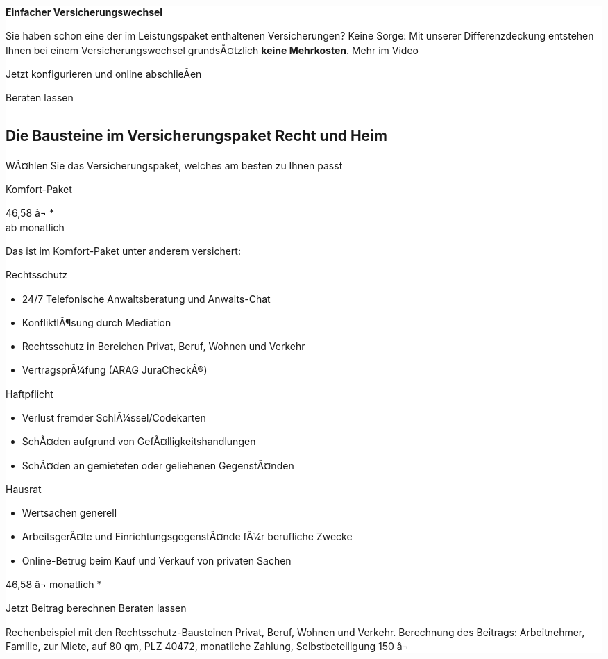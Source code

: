 

**Einfacher Versicherungswechsel**



Sie haben schon eine der im Leistungspaket enthaltenen Versicherungen? Keine
Sorge: Mit unserer Differenzdeckung entstehen Ihnen bei einem
Versicherungs­wechsel grundsÃ¤tzlich **keine Mehrkosten**. Mehr im Video  



Jetzt konfigurieren und online abschlieÃen

Beraten lassen







##  **Die Bausteine im Versicherungspaket Recht und Heim**





WÃ¤hlen Sie das Versicherungspaket, welches am besten zu Ihnen passt

Komfort-Paket

46,58 â¬ *  
ab monatlich

Das ist im Komfort-Paket unter anderem versichert:

Rechtsschutz

  * 24/7 Telefonische Anwaltsberatung und Anwalts-Chat

  * KonfliktlÃ¶sung durch Mediation

  * Rechtsschutz in Bereichen Privat, Beruf, Wohnen und Verkehr

  * VertragsprÃ¼fung (ARAG JuraCheckÂ®)

Haftpflicht

  * Verlust fremder SchlÃ¼ssel/Codekarten

  * SchÃ¤den aufgrund von GefÃ¤lligkeitshandlungen

  * SchÃ¤den an gemieteten oder geliehenen GegenstÃ¤nden

Hausrat

  * Wertsachen generell 

  * ArbeitsgerÃ¤te und EinrichtungsgegenstÃ¤nde fÃ¼r berufliche Zwecke

  * Online-Betrug beim Kauf und Verkauf von privaten Sachen

46,58 â¬ monatlich *

Jetzt Beitrag berechnen Beraten lassen

Rechenbeispiel mit den Rechtsschutz-Bausteinen Privat, Beruf, Wohnen und
Verkehr. Berechnung des Beitrags: Arbeitnehmer, Familie, zur Miete, auf 80 qm,
PLZ 40472, monatliche Zahlung, Selbstbeteiligung 150 â¬
